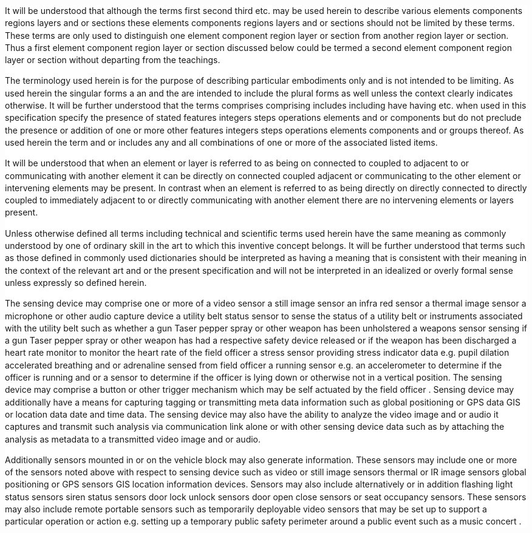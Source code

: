 It will be understood that although the terms first second third etc. may be used herein to describe various elements components regions layers and or sections these elements components regions layers and or sections should not be limited by these terms. These terms are only used to distinguish one element component region layer or section from another region layer or section. Thus a first element component region layer or section discussed below could be termed a second element component region layer or section without departing from the teachings.

The terminology used herein is for the purpose of describing particular embodiments only and is not intended to be limiting. As used herein the singular forms a an and the are intended to include the plural forms as well unless the context clearly indicates otherwise. It will be further understood that the terms comprises comprising includes including have having etc. when used in this specification specify the presence of stated features integers steps operations elements and or components but do not preclude the presence or addition of one or more other features integers steps operations elements components and or groups thereof. As used herein the term and or includes any and all combinations of one or more of the associated listed items.

It will be understood that when an element or layer is referred to as being on connected to coupled to adjacent to or communicating with another element it can be directly on connected coupled adjacent or communicating to the other element or intervening elements may be present. In contrast when an element is referred to as being directly on directly connected to directly coupled to immediately adjacent to or directly communicating with another element there are no intervening elements or layers present.

Unless otherwise defined all terms including technical and scientific terms used herein have the same meaning as commonly understood by one of ordinary skill in the art to which this inventive concept belongs. It will be further understood that terms such as those defined in commonly used dictionaries should be interpreted as having a meaning that is consistent with their meaning in the context of the relevant art and or the present specification and will not be interpreted in an idealized or overly formal sense unless expressly so defined herein.

The sensing device may comprise one or more of a video sensor a still image sensor an infra red sensor a thermal image sensor a microphone or other audio capture device a utility belt status sensor to sense the status of a utility belt or instruments associated with the utility belt such as whether a gun Taser pepper spray or other weapon has been unholstered a weapons sensor sensing if a gun Taser pepper spray or other weapon has had a respective safety device released or if the weapon has been discharged a heart rate monitor to monitor the heart rate of the field officer a stress sensor providing stress indicator data e.g. pupil dilation accelerated breathing and or adrenaline sensed from field officer a running sensor e.g. an accelerometer to determine if the officer is running and or a sensor to determine if the officer is lying down or otherwise not in a vertical position. The sensing device may comprise a button or other trigger mechanism which may be self actuated by the field officer . Sensing device may additionally have a means for capturing tagging or transmitting meta data information such as global positioning or GPS data GIS or location data date and time data. The sensing device may also have the ability to analyze the video image and or audio it captures and transmit such analysis via communication link alone or with other sensing device data such as by attaching the analysis as metadata to a transmitted video image and or audio.

Additionally sensors mounted in or on the vehicle block may also generate information. These sensors may include one or more of the sensors noted above with respect to sensing device such as video or still image sensors thermal or IR image sensors global positioning or GPS sensors GIS location information devices. Sensors may also include alternatively or in addition flashing light status sensors siren status sensors door lock unlock sensors door open close sensors or seat occupancy sensors. These sensors may also include remote portable sensors such as temporarily deployable video sensors that may be set up to support a particular operation or action e.g. setting up a temporary public safety perimeter around a public event such as a music concert .
